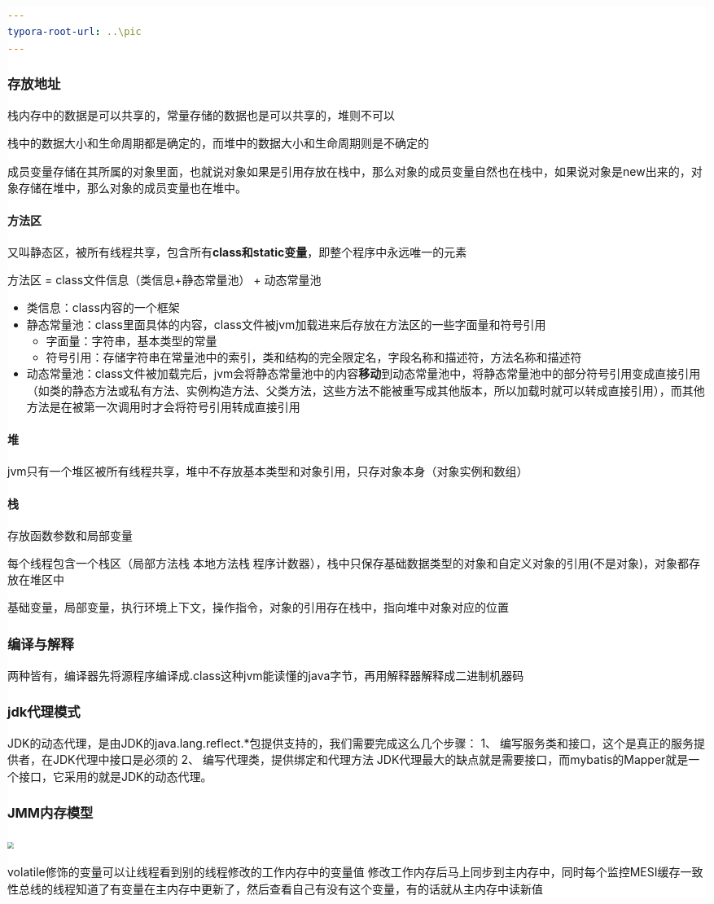 ```yaml
---
typora-root-url: ..\pic
---
```


### 存放地址

栈内存中的数据是可以共享的，常量存储的数据也是可以共享的，堆则不可以

栈中的数据大小和生命周期都是确定的，而堆中的数据大小和生命周期则是不确定的

成员变量存储在其所属的对象里面，也就说对象如果是引用存放在栈中，那么对象的成员变量自然也在栈中，如果说对象是new出来的，对象存储在堆中，那么对象的成员变量也在堆中。

#### 方法区

又叫静态区，被所有线程共享，包含所有**class和static变量**，即整个程序中永远唯一的元素

方法区 = class文件信息（类信息+静态常量池） + 动态常量池

* 类信息：class内容的一个框架
* 静态常量池：class里面具体的内容，class文件被jvm加载进来后存放在方法区的一些字面量和符号引用
  * 字面量：字符串，基本类型的常量
  * 符号引用：存储字符串在常量池中的索引，类和结构的完全限定名，字段名称和描述符，方法名称和描述符
* 动态常量池：class文件被加载完后，jvm会将静态常量池中的内容**移动**到动态常量池中，将静态常量池中的部分符号引用变成直接引用（如类的静态方法或私有方法、实例构造方法、父类方法，这些方法不能被重写成其他版本，所以加载时就可以转成直接引用），而其他方法是在被第一次调用时才会将符号引用转成直接引用

#### 堆

jvm只有一个堆区被所有线程共享，堆中不存放基本类型和对象引用，只存对象本身（对象实例和数组）

#### 栈

存放函数参数和局部变量

每个线程包含一个栈区（局部方法栈 本地方法栈 程序计数器），栈中只保存基础数据类型的对象和自定义对象的引用(不是对象)，对象都存放在堆区中 

基础变量，局部变量，执行环境上下文，操作指令，对象的引用存在栈中，指向堆中对象对应的位置

### 编译与解释

两种皆有，编译器先将源程序编译成.class这种jvm能读懂的java字节，再用解释器解释成二进制机器码

### jdk代理模式

JDK的动态代理，是由JDK的java.lang.reflect.*包提供支持的，我们需要完成这么几个步骤：
1、 编写服务类和接口，这个是真正的服务提供者，在JDK代理中接口是必须的
2、 编写代理类，提供绑定和代理方法
JDK代理最大的缺点就是需要接口，而mybatis的Mapper就是一个接口，它采用的就是JDK的动态代理。

### JMM内存模型

<img src="/jmm1.png" style="zoom:50%;" />

volatile修饰的变量可以让线程看到别的线程修改的工作内存中的变量值  修改工作内存后马上同步到主内存中，同时每个监控MESI缓存一致性总线的线程知道了有变量在主内存中更新了，然后查看自己有没有这个变量，有的话就从主内存中读新值
